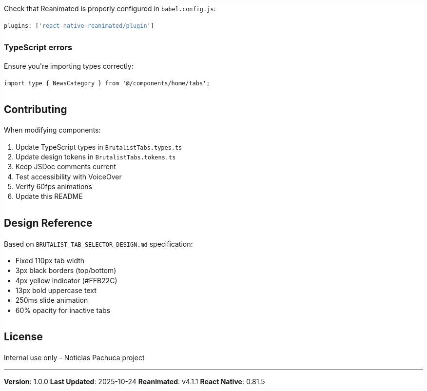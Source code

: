 Check that Reanimated is properly configured in `babel.config.js`:

```js
plugins: ['react-native-reanimated/plugin']
```

### TypeScript errors

Ensure you're importing types correctly:

```tsx
import type { NewsCategory } from '@/components/home/tabs';
```

## Contributing

When modifying components:

1. Update TypeScript types in `BrutalistTabs.types.ts`
2. Update design tokens in `BrutalistTabs.tokens.ts`
3. Keep JSDoc comments current
4. Test accessibility with VoiceOver
5. Verify 60fps animations
6. Update this README

## Design Reference

Based on `BRUTALIST_TAB_SELECTOR_DESIGN.md` specification:

- Fixed 110px tab width
- 3px black borders (top/bottom)
- 4px yellow indicator (#FFB22C)
- 13px bold uppercase text
- 250ms slide animation
- 60% opacity for inactive tabs

## License

Internal use only - Noticias Pachuca project

---

**Version**: 1.0.0
**Last Updated**: 2025-10-24
**Reanimated**: v4.1.1
**React Native**: 0.81.5
